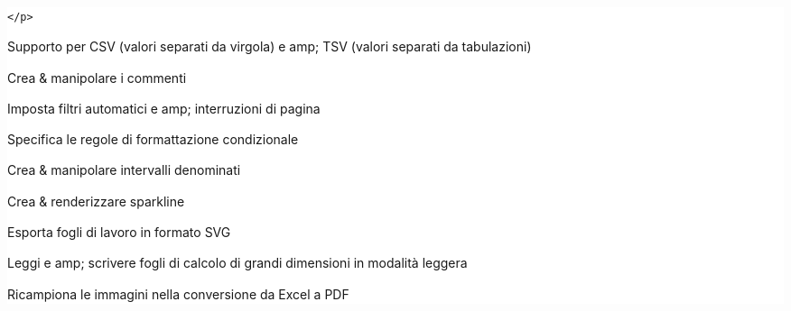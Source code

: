     </p>
   </div>
   <div class="col-lg-4">
    <em class="fa fa-support ico-blue fa-2x col-lg-2">
    </em>
    <p class="col-lg-10">
     Supporto per CSV (valori separati da virgola) e amp; TSV (valori separati da tabulazioni)
    </p>
   </div>
   <div class="col-lg-4">
    <em class="fa fa-commenting ico-blue fa-2x col-lg-2">
    </em>
    <p class="col-lg-10">
     Crea &amp; manipolare i commenti
    </p>
   </div>
   <div class="col-lg-4">
    <em class="fa fa-filter ico-blue fa-2x col-lg-2">
    </em>
    <p class="col-lg-10">
     Imposta filtri automatici e amp; interruzioni di pagina
    </p>
   </div>
   <div class="col-lg-4">
    <em class="fa fa-align-center ico-blue fa-2x col-lg-2">
    </em>
    <p class="col-lg-10">
     Specifica le regole di formattazione condizionale
    </p>
   </div>
   <div class="col-lg-4">
    <em class="fa fa-sort-amount-desc ico-blue fa-2x col-lg-2">
    </em>
    <p class="col-lg-10">
     Crea &amp; manipolare intervalli denominati
    </p>
   </div>
   <div class="col-lg-4">
    <em class="fa fa-line-chart ico-blue fa-2x col-lg-2">
    </em>
    <p class="col-lg-10">
     Crea &amp; renderizzare sparkline
    </p>
   </div>
   <div class="col-lg-4">
    <em class="fa fa-columns ico-blue fa-2x col-lg-2">
    </em>
    <p class="col-lg-10">
     Esporta fogli di lavoro in formato SVG
    </p>
   </div>
   <div class="col-lg-4">
    <em class="fa fa-table ico-blue fa-2x col-lg-2">
    </em>
    <p class="col-lg-10">
     Leggi e amp; scrivere fogli di calcolo di grandi dimensioni in modalità leggera
    </p>
   </div>
   <div class="col-lg-4">
    <em class="fa fa-image ico-blue fa-2x col-lg-2">
    </em>
    <p class="col-lg-10">
     Ricampiona le immagini nella conversione da Excel a PDF
    </p>